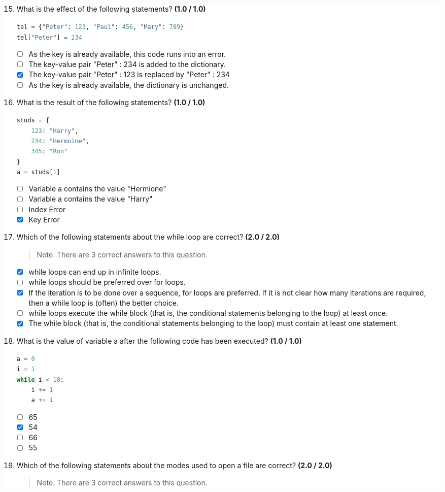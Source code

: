 15. What is the effect of the following statements? **(1.0 / 1.0)**

    ```py
    tel = {"Peter": 123, "Paul": 456, "Mary": 789}
    tel["Peter"] = 234
    ```

    - [ ] As the key is already available, this code runs into an error.
    - [ ] The key-value pair "Peter" : 234 is added to the dictionary.
    - [x] The key-value pair "Peter" : 123 is replaced by "Peter" : 234
    - [ ] As the key is already available, the dictionary is unchanged.

16. What is the result of the following statements? **(1.0 / 1.0)**

    ```py
    studs = {
        123: "Harry",
        234: "Hermoine",
        345: "Ron"
    }
    a = studs[1]
    ```

    - [ ] Variable a contains the value "Hermione"
    - [ ] Variable a contains the value "Harry"
    - [ ] Index Error
    - [x] Key Error

17. Which of the following statements about the while loop are correct? **(2.0 / 2.0)**
    > Note: There are 3 correct answers to this question.

    - [x] while loops can end up in infinite loops.
    - [ ] while loops should be preferred over for loops.
    - [x] If the iteration is to be done over a sequence, for loops are preferred. If it is not clear how many iterations are required, then a while loop is (often) the better choice.
    - [ ] while loops execute the while block (that is, the conditional statements belonging to the loop) at least once.
    - [x] The while block (that is, the conditional statements belonging to the loop) must contain at least one statement.

18. What is the value of variable a after the following code has been executed? **(1.0 / 1.0)**

    ```py
    a = 0
    i = 1
    while i < 10:
        i += 1
        a += i
    ```

    - [ ] 65
    - [x] 54
    - [ ] 66
    - [ ] 55

19. Which of the following statements about the modes used to open a file are correct? **(2.0 / 2.0)**
    > Note: There are 3 correct answers to this question.

